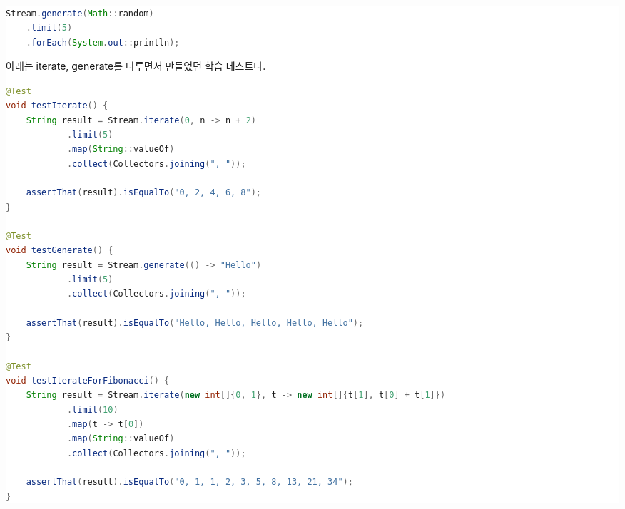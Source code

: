 ```java
Stream.generate(Math::random)
	.limit(5)
	.forEach(System.out::println);
```

아래는 iterate, generate를 다루면서 만들었던 학습 테스트다.

```java
@Test
void testIterate() {
	String result = Stream.iterate(0, n -> n + 2)
			.limit(5)
			.map(String::valueOf)
			.collect(Collectors.joining(", "));

	assertThat(result).isEqualTo("0, 2, 4, 6, 8");
}

@Test
void testGenerate() {
	String result = Stream.generate(() -> "Hello")
			.limit(5)
			.collect(Collectors.joining(", "));

	assertThat(result).isEqualTo("Hello, Hello, Hello, Hello, Hello");
}

@Test
void testIterateForFibonacci() {
	String result = Stream.iterate(new int[]{0, 1}, t -> new int[]{t[1], t[0] + t[1]})
			.limit(10)
			.map(t -> t[0])
			.map(String::valueOf)
			.collect(Collectors.joining(", "));

	assertThat(result).isEqualTo("0, 1, 1, 2, 3, 5, 8, 13, 21, 34");
}
```
